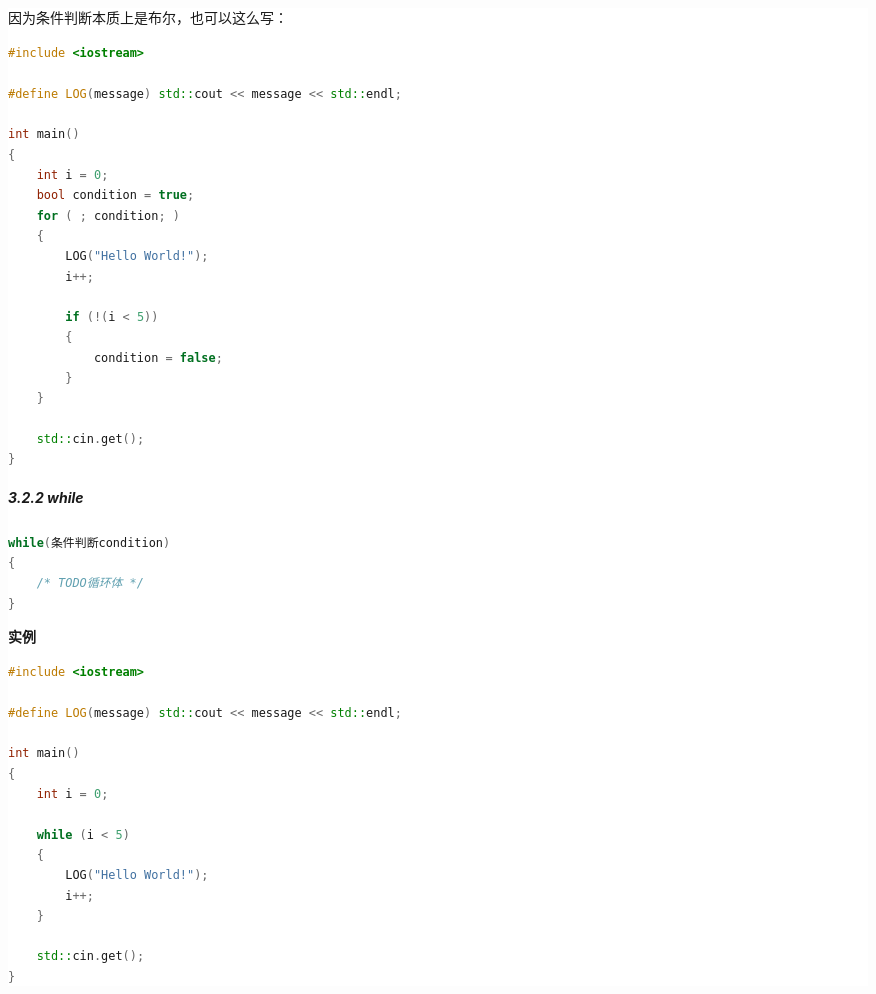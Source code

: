 因为条件判断本质上是布尔，也可以这么写：

```c++
#include <iostream>

#define LOG(message) std::cout << message << std::endl;

int main()
{
    int i = 0;
    bool condition = true;
    for ( ; condition; )
    {
        LOG("Hello World!");
        i++;

        if (!(i < 5))
        {
            condition = false;
        }
    }

    std::cin.get();
}
```



##### 3.2.2 while

```c
while(条件判断condition)
{
    /* TODO循环体 */
}
```

**实例**

```c++
#include <iostream>

#define LOG(message) std::cout << message << std::endl;

int main()
{
    int i = 0;
    
    while (i < 5)
    {
        LOG("Hello World!");
        i++;
    }

    std::cin.get();
}
```
